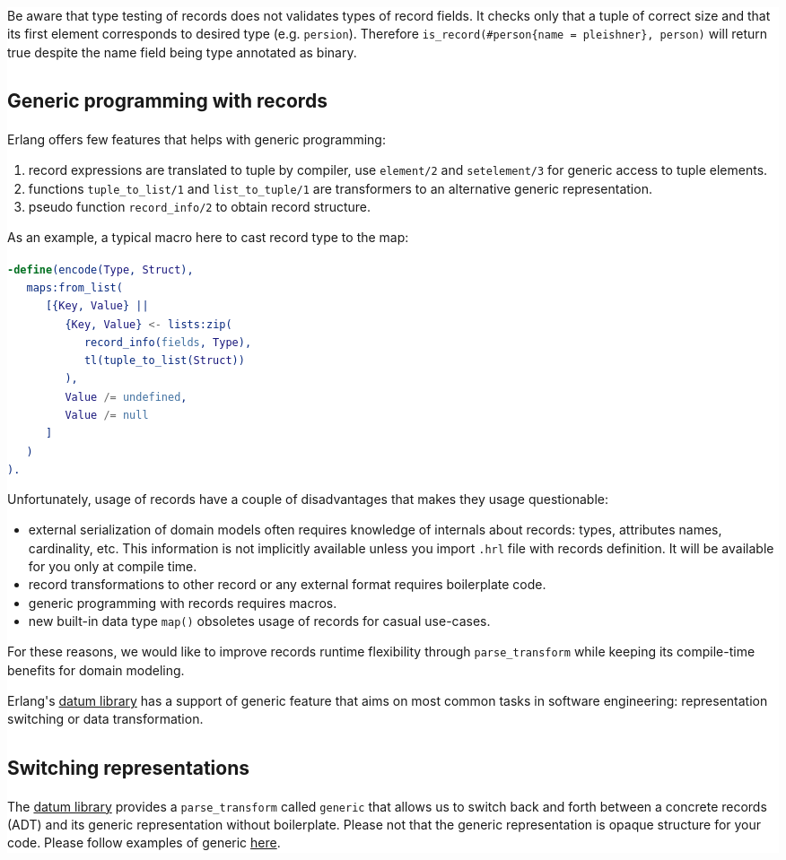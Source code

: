 Be aware that type testing of records does not validates types of record fields. It checks only that a tuple of correct size and that its first element corresponds to desired type (e.g. `persion`). Therefore `is_record(#person{name = pleishner}, person)` will return true despite the name field being type annotated as binary.

## Generic programming with records

Erlang offers few features that helps with generic programming:

1. record expressions are translated to tuple by compiler, use `element/2` and `setelement/3` for generic access to tuple elements.
2. functions `tuple_to_list/1` and `list_to_tuple/1` are transformers to an alternative generic representation.
3. pseudo function `record_info/2` to obtain record structure.

As an example, a typical macro here to cast record type to the map:

```erlang
-define(encode(Type, Struct),
   maps:from_list(
      [{Key, Value} ||
         {Key, Value} <- lists:zip(
            record_info(fields, Type),
            tl(tuple_to_list(Struct))
         ),
         Value /= undefined,
         Value /= null
      ]
   )
).
```

Unfortunately, usage of records have a couple of disadvantages that makes they usage questionable:

* external serialization of domain models often requires knowledge of internals about records: types, attributes names, cardinality, etc. This information is not implicitly available unless you import `.hrl` file with records definition. It will be available for you only at compile time. 
* record transformations to other record or any external format requires boilerplate code.
* generic programming with records requires macros.
* new built-in data type `map()` obsoletes usage of records for casual use-cases.

For these reasons, we would like to improve records runtime flexibility through `parse_transform` while keeping its compile-time benefits for domain modeling.

Erlang's [datum library](https://github.com/fogfish/datum) has a support of generic feature that aims on most common tasks in software engineering: representation switching or data transformation.


## Switching representations

The [datum library](https://github.com/fogfish/datum) provides a `parse_transform` called `generic` that allows us to switch back and forth between a concrete records (ADT) and its generic representation without boilerplate. Please not that the generic representation is opaque structure for your code. Please follow examples of generic [here](https://github.com/fogfish/datum/blob/master/examples/src/examples_generic.erl).
